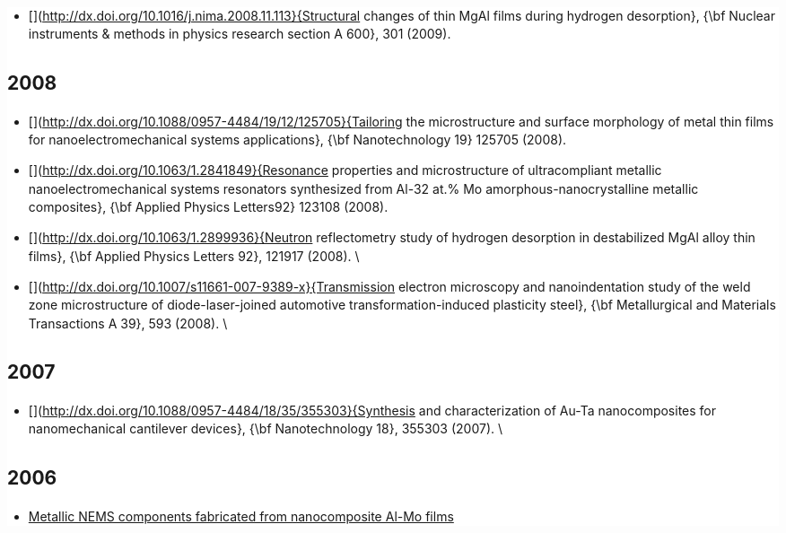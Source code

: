 - [](http://dx.doi.org/10.1016/j.nima.2008.11.113}{Structural changes of thin MgAl films during hydrogen desorption},
	 {\bf Nuclear instruments \& methods in physics research section A 600}, 301 (2009).

## 2008


- [](http://dx.doi.org/10.1088/0957-4484/19/12/125705}{Tailoring the microstructure and surface morphology of metal thin films for nanoelectromechanical systems applications}, {\bf Nanotechnology 19} 125705 (2008).

- [](http://dx.doi.org/10.1063/1.2841849}{Resonance properties and microstructure of ultracompliant metallic nanoelectromechanical systems resonators synthesized from Al-32 at.\% Mo amorphous-nanocrystalline metallic composites}, {\bf Applied Physics Letters92} 123108 (2008).

- [](http://dx.doi.org/10.1063/1.2899936}{Neutron reflectometry study of hydrogen desorption in destabilized MgAl alloy thin films},
	 {\bf Applied Physics Letters 92}, 121917 (2008).
	\\

- [](http://dx.doi.org/10.1007/s11661-007-9389-x}{Transmission electron microscopy and nanoindentation study of the weld zone microstructure of diode-laser-joined automotive transformation-induced plasticity steel},
	{\bf Metallurgical and Materials Transactions A 39}, 593 (2008).
	\\
## 2007

- [](http://dx.doi.org/10.1088/0957-4484/18/35/355303}{Synthesis and characterization of Au-Ta nanocomposites for nanomechanical cantilever devices}, {\bf Nanotechnology 18}, 355303 (2007).
	\\
## 2006

- [Metallic NEMS components fabricated from nanocomposite Al-Mo films](http://dx.doi.org/10.1088/0957-4484/17/12/042)
